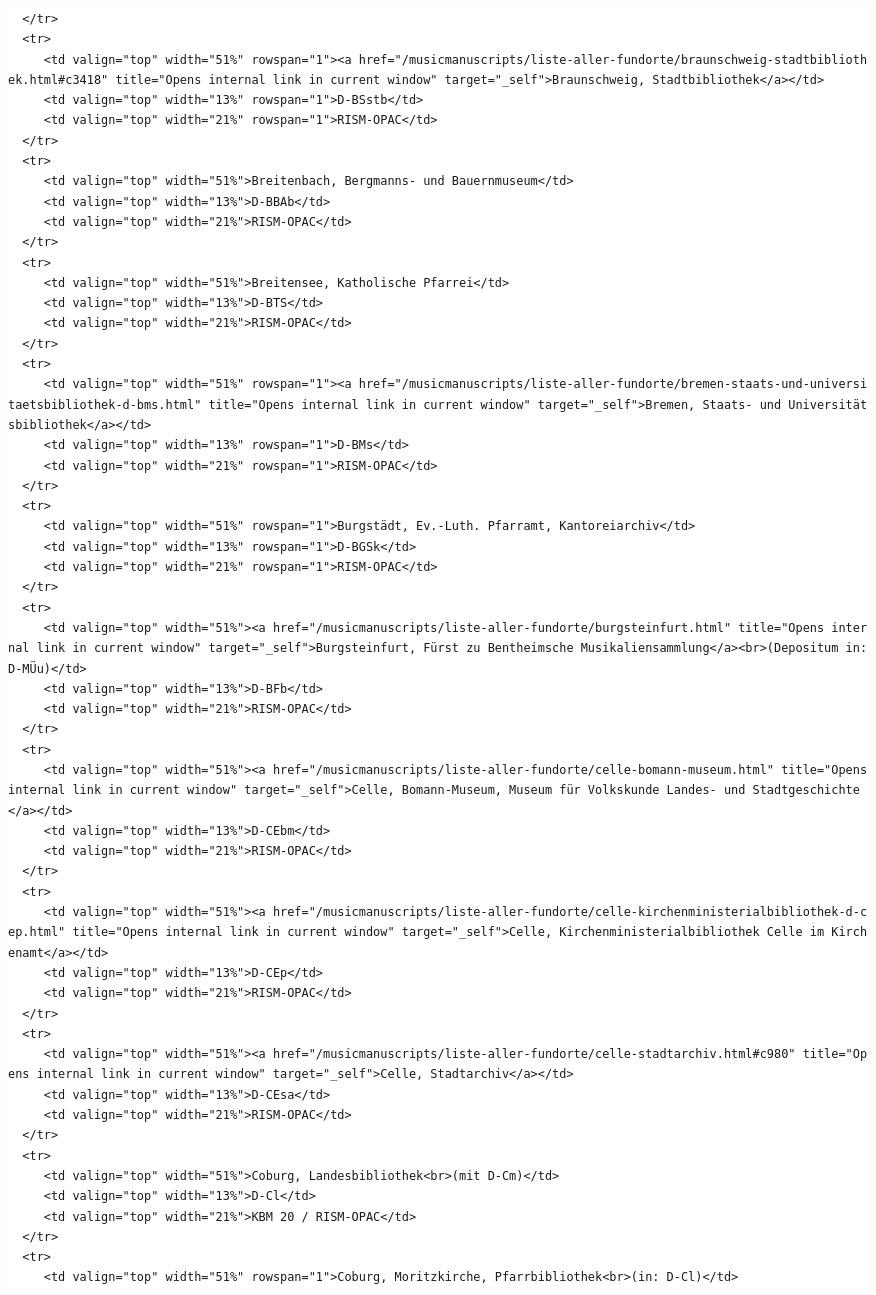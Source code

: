       </tr>
      <tr>
         <td valign="top" width="51%" rowspan="1"><a href="/musicmanuscripts/liste-aller-fundorte/braunschweig-stadtbibliothek.html#c3418" title="Opens internal link in current window" target="_self">Braunschweig, Stadtbibliothek</a></td>
         <td valign="top" width="13%" rowspan="1">D-BSstb</td>
         <td valign="top" width="21%" rowspan="1">RISM-OPAC</td>
      </tr>
      <tr>
         <td valign="top" width="51%">Breitenbach, Bergmanns- und Bauernmuseum</td>
         <td valign="top" width="13%">D-BBAb</td>
         <td valign="top" width="21%">RISM-OPAC</td>
      </tr>
      <tr>
         <td valign="top" width="51%">Breitensee, Katholische Pfarrei</td>
         <td valign="top" width="13%">D-BTS</td>
         <td valign="top" width="21%">RISM-OPAC</td>
      </tr>
      <tr>
         <td valign="top" width="51%" rowspan="1"><a href="/musicmanuscripts/liste-aller-fundorte/bremen-staats-und-universitaetsbibliothek-d-bms.html" title="Opens internal link in current window" target="_self">Bremen, Staats- und Universitätsbibliothek</a></td>
         <td valign="top" width="13%" rowspan="1">D-BMs</td>
         <td valign="top" width="21%" rowspan="1">RISM-OPAC</td>
      </tr>
      <tr>
         <td valign="top" width="51%" rowspan="1">Burgstädt, Ev.-Luth. Pfarramt, Kantoreiarchiv</td>
         <td valign="top" width="13%" rowspan="1">D-BGSk</td>
         <td valign="top" width="21%" rowspan="1">RISM-OPAC</td>
      </tr>
      <tr>
         <td valign="top" width="51%"><a href="/musicmanuscripts/liste-aller-fundorte/burgsteinfurt.html" title="Opens internal link in current window" target="_self">Burgsteinfurt, Fürst zu Bentheimsche Musikaliensammlung</a><br>(Depositum in: D-MÜu)</td>
         <td valign="top" width="13%">D-BFb</td>
         <td valign="top" width="21%">RISM-OPAC</td>
      </tr>
      <tr>
         <td valign="top" width="51%"><a href="/musicmanuscripts/liste-aller-fundorte/celle-bomann-museum.html" title="Opens internal link in current window" target="_self">Celle, Bomann-Museum, Museum für Volkskunde Landes- und Stadtgeschichte</a></td>
         <td valign="top" width="13%">D-CEbm</td>
         <td valign="top" width="21%">RISM-OPAC</td>
      </tr>
      <tr>
         <td valign="top" width="51%"><a href="/musicmanuscripts/liste-aller-fundorte/celle-kirchenministerialbibliothek-d-cep.html" title="Opens internal link in current window" target="_self">Celle, Kirchenministerialbibliothek Celle im Kirchenamt</a></td>
         <td valign="top" width="13%">D-CEp</td>
         <td valign="top" width="21%">RISM-OPAC</td>
      </tr>
      <tr>
         <td valign="top" width="51%"><a href="/musicmanuscripts/liste-aller-fundorte/celle-stadtarchiv.html#c980" title="Opens internal link in current window" target="_self">Celle, Stadtarchiv</a></td>
         <td valign="top" width="13%">D-CEsa</td>
         <td valign="top" width="21%">RISM-OPAC</td>
      </tr>
      <tr>
         <td valign="top" width="51%">Coburg, Landesbibliothek<br>(mit D-Cm)</td>
         <td valign="top" width="13%">D-Cl</td>
         <td valign="top" width="21%">KBM 20 / RISM-OPAC</td>
      </tr>
      <tr>
         <td valign="top" width="51%" rowspan="1">Coburg, Moritzkirche, Pfarrbibliothek<br>(in: D-Cl)</td>